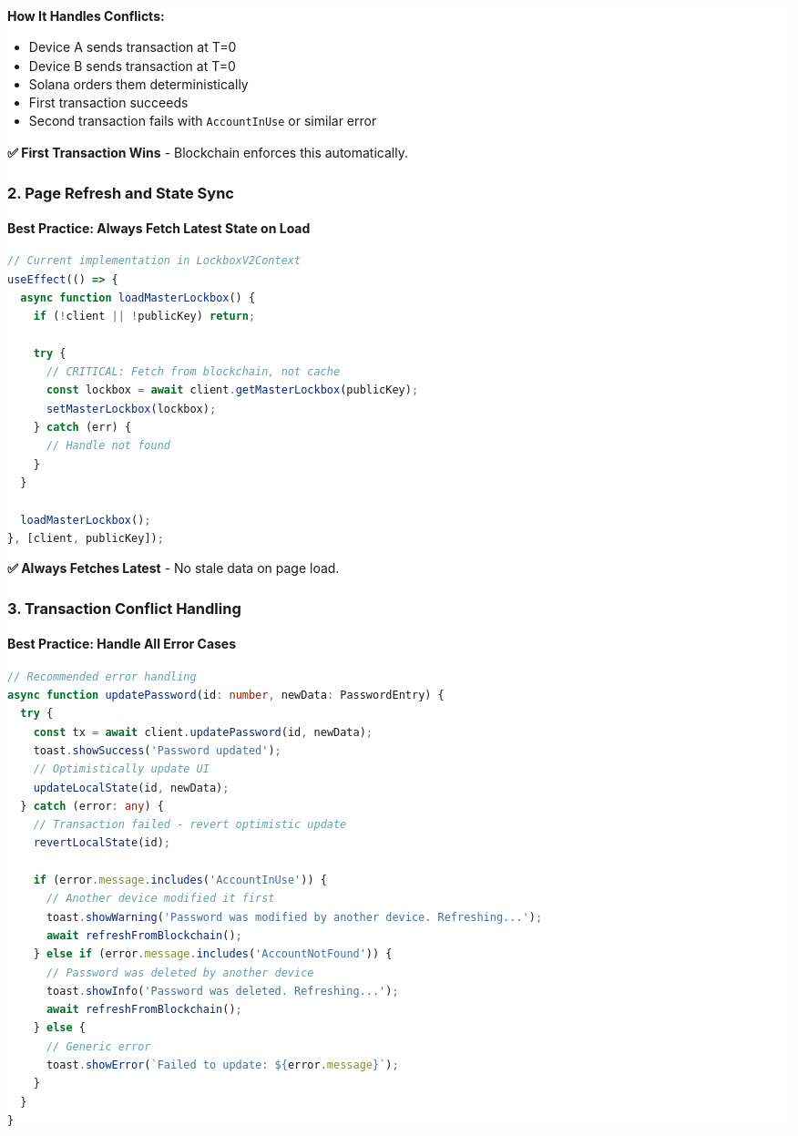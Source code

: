 **How It Handles Conflicts:**
- Device A sends transaction at T=0
- Device B sends transaction at T=0
- Solana orders them deterministically
- First transaction succeeds
- Second transaction fails with `AccountInUse` or similar error

**✅ First Transaction Wins** - Blockchain enforces this automatically.

### 2. Page Refresh and State Sync

**Best Practice: Always Fetch Latest State on Load**

```typescript
// Current implementation in LockboxV2Context
useEffect(() => {
  async function loadMasterLockbox() {
    if (!client || !publicKey) return;

    try {
      // CRITICAL: Fetch from blockchain, not cache
      const lockbox = await client.getMasterLockbox(publicKey);
      setMasterLockbox(lockbox);
    } catch (err) {
      // Handle not found
    }
  }

  loadMasterLockbox();
}, [client, publicKey]);
```

**✅ Always Fetches Latest** - No stale data on page load.

### 3. Transaction Conflict Handling

**Best Practice: Handle All Error Cases**

```typescript
// Recommended error handling
async function updatePassword(id: number, newData: PasswordEntry) {
  try {
    const tx = await client.updatePassword(id, newData);
    toast.showSuccess('Password updated');
    // Optimistically update UI
    updateLocalState(id, newData);
  } catch (error: any) {
    // Transaction failed - revert optimistic update
    revertLocalState(id);

    if (error.message.includes('AccountInUse')) {
      // Another device modified it first
      toast.showWarning('Password was modified by another device. Refreshing...');
      await refreshFromBlockchain();
    } else if (error.message.includes('AccountNotFound')) {
      // Password was deleted by another device
      toast.showInfo('Password was deleted. Refreshing...');
      await refreshFromBlockchain();
    } else {
      // Generic error
      toast.showError(`Failed to update: ${error.message}`);
    }
  }
}
```
